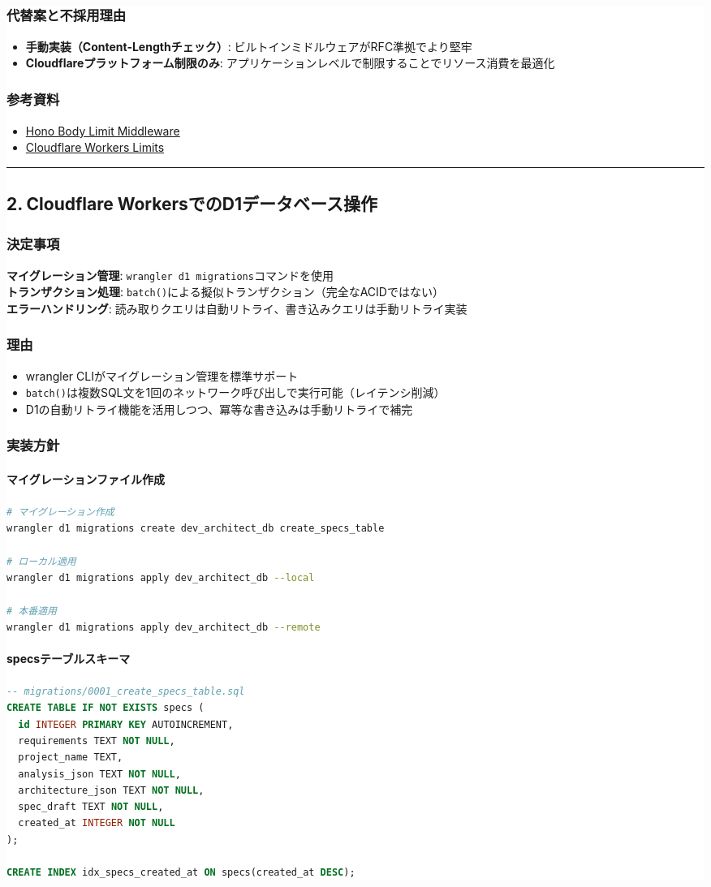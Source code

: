 ### 代替案と不採用理由

- **手動実装（Content-Lengthチェック）**: ビルトインミドルウェアがRFC準拠でより堅牢
- **Cloudflareプラットフォーム制限のみ**: アプリケーションレベルで制限することでリソース消費を最適化

### 参考資料

- [Hono Body Limit Middleware](https://hono.dev/docs/middleware/builtin/body-limit)
- [Cloudflare Workers Limits](https://developers.cloudflare.com/workers/platform/limits/)

---

## 2. Cloudflare WorkersでのD1データベース操作

### 決定事項

**マイグレーション管理**: `wrangler d1 migrations`コマンドを使用  
**トランザクション処理**: `batch()`による擬似トランザクション（完全なACIDではない）  
**エラーハンドリング**: 読み取りクエリは自動リトライ、書き込みクエリは手動リトライ実装

### 理由

- wrangler CLIがマイグレーション管理を標準サポート
- `batch()`は複数SQL文を1回のネットワーク呼び出しで実行可能（レイテンシ削減）
- D1の自動リトライ機能を活用しつつ、冪等な書き込みは手動リトライで補完

### 実装方針

#### マイグレーションファイル作成

```bash
# マイグレーション作成
wrangler d1 migrations create dev_architect_db create_specs_table

# ローカル適用
wrangler d1 migrations apply dev_architect_db --local

# 本番適用
wrangler d1 migrations apply dev_architect_db --remote
```

#### specsテーブルスキーマ

```sql
-- migrations/0001_create_specs_table.sql
CREATE TABLE IF NOT EXISTS specs (
  id INTEGER PRIMARY KEY AUTOINCREMENT,
  requirements TEXT NOT NULL,
  project_name TEXT,
  analysis_json TEXT NOT NULL,
  architecture_json TEXT NOT NULL,
  spec_draft TEXT NOT NULL,
  created_at INTEGER NOT NULL
);

CREATE INDEX idx_specs_created_at ON specs(created_at DESC);
```
